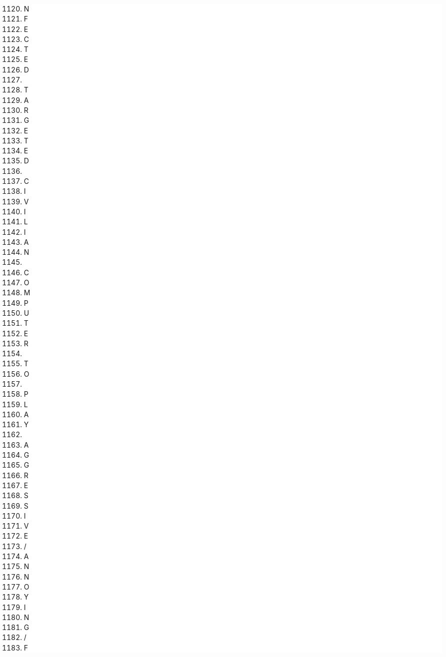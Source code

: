 1120. N
1121. F
1122. E
1123. C
1124. T
1125. E
1126. D
1127. 
1128. T
1129. A
1130. R
1131. G
1132. E
1133. T
1134. E
1135. D
1136. 
1137. C
1138. I
1139. V
1140. I
1141. L
1142. I
1143. A
1144. N
1145. 
1146. C
1147. O
1148. M
1149. P
1150. U
1151. T
1152. E
1153. R
1154. 
1155. T
1156. O
1157. 
1158. P
1159. L
1160. A
1161. Y
1162. 
1163. A
1164. G
1165. G
1166. R
1167. E
1168. S
1169. S
1170. I
1171. V
1172. E
1173. /
1174. A
1175. N
1176. N
1177. O
1178. Y
1179. I
1180. N
1181. G
1182. /
1183. F